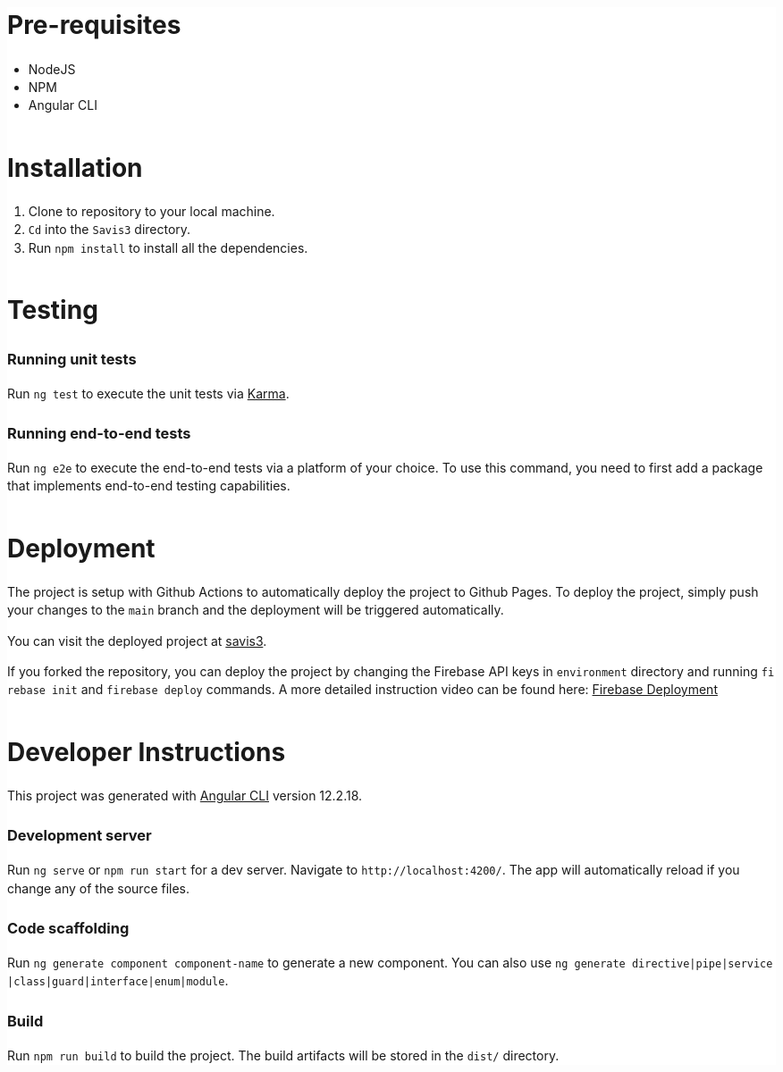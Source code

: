 # Pre-requisites
* NodeJS
* NPM
* Angular CLI

# Installation
1. Clone to repository to your local machine.
2. `Cd` into the `Savis3` directory.
3. Run `npm install` to install all the dependencies.

# Testing 
### Running unit tests
Run `ng test` to execute the unit tests via [Karma](https://karma-runner.github.io).

### Running end-to-end tests
Run `ng e2e` to execute the end-to-end tests via a platform of your choice. To use this command, you need to first add a package that implements end-to-end testing capabilities.

# Deployment 
The project is setup with Github Actions to automatically deploy the project to Github Pages. To deploy the project, simply push your changes to the `main` branch and the deployment will be triggered automatically.

You can visit the deployed project at [savis3](https://savias-c1f4d.web.app/login).

If you forked the repository, you can deploy the project by changing the Firebase API keys in `environment` directory and running `firebase init` and `firebase deploy` commands. A more detailed instruction video can be found here: [Firebase Deployment](https://www.youtube.com/watch?v=UNCggEPZQ0c)

# Developer Instructions 
This project was generated with [Angular CLI](https://github.com/angular/angular-cli) version 12.2.18.

### Development server
Run `ng serve` or `npm run start` for a dev server. Navigate to `http://localhost:4200/`. The app will automatically reload if you change any of the source files.

### Code scaffolding
Run `ng generate component component-name` to generate a new component. You can also use `ng generate directive|pipe|service|class|guard|interface|enum|module`.

### Build
Run `npm run build` to build the project. The build artifacts will be stored in the `dist/` directory.
